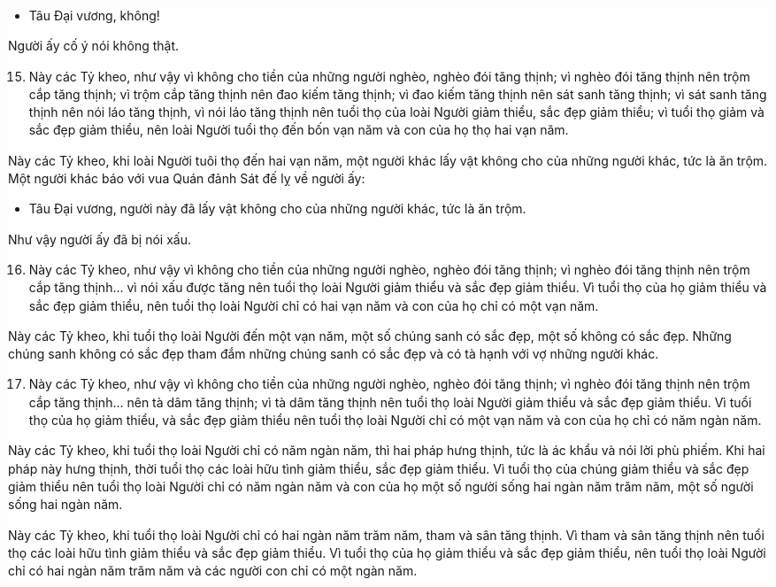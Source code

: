 - Tâu Ðại vương, không!

Người ấy cố ý nói không thật.

15. Này các Tỷ kheo, như vậy vì không cho tiền của những người nghèo, nghèo đói tăng thịnh; vì nghèo
đói tăng thịnh nên trộm cắp tăng thịnh; vì trộm cắp tăng thịnh nên đao kiếm tăng thịnh; vì đao kiếm tăng
thịnh nên sát sanh tăng thịnh; vì sát sanh tăng thịnh nên nói láo tăng thịnh, vì nói láo tăng thịnh nên tuổi
thọ của loài Người giảm thiểu, sắc đẹp giảm thiểu; vì tuổi thọ giảm và sắc đẹp giảm thiểu, nên loài
Người tuổi thọ đến bốn vạn năm và con của họ thọ hai vạn năm.

Này các Tỷ kheo, khi loài Người tuôi thọ đến hai vạn năm, một người khác lấy vật không cho của những
người khác, tức là ăn trộm. Một người khác báo với vua Quán đảnh Sát đế lỵ về người ấy:

- Tâu Ðại vương, người này đã lấy vật không cho của những người khác, tức là ăn trộm.

Như vậy người ấy đã bị nói xấu.

16. Này các Tỷ kheo, như vậy vì không cho tiền của những người nghèo, nghèo đói tăng thịnh; vì nghèo
đói tăng thịnh nên trộm cắp tăng thịnh... vì nói xấu được tăng nên tuổi thọ loài Người giảm thiểu và sắc
đẹp giảm thiểu. Vì tuổi thọ của họ giảm thiểu và sắc đẹp giảm thiểu, nên tuổi thọ loài Người chỉ có hai
vạn năm và con của họ chỉ có một vạn năm.

Này các Tỷ kheo, khi tuổi thọ loài Người đến một vạn năm, một số chúng sanh có sắc đẹp, một số không
có sắc đẹp. Những chúng sanh không có sắc đẹp tham đắm những chúng sanh có sắc đẹp và có tà hạnh
với vợ những người khác.

17. Này các Tỷ kheo, như vậy vì không cho tiền của những người nghèo, nghèo đói tăng thịnh; vì nghèo
đói tăng thịnh nên trộm cắp tăng thịnh... nên tà dâm tăng thịnh; vì tà dâm tăng thịnh nên tuổi thọ loài
Người giảm thiểu và sắc đẹp giảm thiểu. Vì tuổi thọ của họ giảm thiểu, và sắc đẹp giảm thiểu nên tuổi
thọ loài Người chỉ có một vạn năm và con của họ chỉ có năm ngàn năm.

Này các Tỷ kheo, khi tuổi thọ loài Người chỉ có năm ngàn năm, thì hai pháp hưng thịnh, tức là ác khẩu
và nói lời phù phiếm. Khi hai pháp này hưng thịnh, thời tuổi thọ các loài hữu tình giảm thiểu, sắc đẹp
giảm thiểu. Vì tuổi thọ của chúng giảm thiểu và sắc đẹp giảm thiểu nên tuổi thọ loài Người chỉ có năm
ngàn năm và con của họ một số người sống hai ngàn năm trăm năm, một số người sống hai ngàn năm.

Này các Tỷ kheo, khi tuổi thọ loài Người chỉ có hai ngàn năm trăm năm, tham và sân tăng thịnh. Vì
tham và sân tăng thịnh nên tuổi thọ các loài hữu tình giảm thiểu và sắc đẹp giảm thiểu. Vì tuổi thọ của
họ giảm thiểu và sắc đẹp giảm thiểu, nên tuổi thọ loài Người chỉ có hai ngàn năm trăm năm và các
người con chỉ có một ngàn năm.
